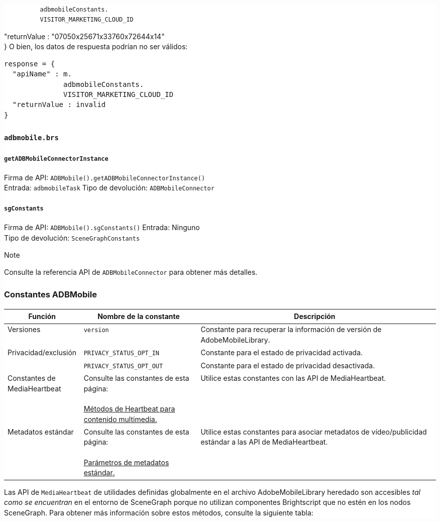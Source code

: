               adbmobileConstants.
              VISITOR_MARKETING_CLOUD_ID  
  "returnValue : "07050x25671x33760x72644x14"  
}
</pre>
O bien, los datos de respuesta podrían no ser válidos:
<pre>
response = {  
  "apiName" : m.
              adbmobileConstants.
              VISITOR_MARKETING_CLOUD_ID  
  "returnValue : invalid
}
</pre>
</td>
</tr>
</tbody>
</table>

### `adbmobile.brs`

#### `getADBMobileConnectorInstance`

Firma de API: `ADBMobile().getADBMobileConnectorInstance()`\
Entrada: `adbmobileTask`
Tipo de devolución: `ADBMobileConnector`

#### `sgConstants`

Firma de API: `ADBMobile().sgConstants()`
Entrada: Ninguno\
Tipo de devolución: `SceneGraphConstants`

>[!NOTE]
>Consulte la referencia API de `ADBMobileConnector` para obtener más detalles.

### Constantes ADBMobile

|  Función  | Nombre de la constante | Descripción   |
|---|---|---|
| Versiones | `version` | Constante para recuperar la información de versión de AdobeMobileLibrary. |
| Privacidad/exclusión | `PRIVACY_STATUS_OPT_IN` | Constante para el estado de privacidad activada. |
|   | `PRIVACY_STATUS_OPT_OUT` | Constante para el estado de privacidad desactivada. |
| Constantes de MediaHeartbeat | Consulte las constantes de esta página: <br/><br/>[Métodos de Heartbeat para contenido multimedia.](/help/use-cases/track-av-playback/track-core/track-core-roku.md) | Utilice estas constantes con las API de MediaHeartbeat. |
| Metadatos estándar | Consulte las constantes de esta página: <br/><br/>[Parámetros de metadatos estándar.](/help/use-cases/track-av-playback/impl-std-metadata/impl-std-metadata-roku.md) | Utilice estas constantes para asociar metadatos de vídeo/publicidad estándar a las API de MediaHeartbeat. |



Las API de `MediaHeartbeat` de utilidades definidas globalmente en el archivo AdobeMobileLibrary heredado son accesibles *tal como se encuentran* en el entorno de SceneGraph porque no utilizan componentes Brightscript que no estén en los nodos SceneGraph. Para obtener más información sobre estos métodos, consulte la siguiente tabla:
